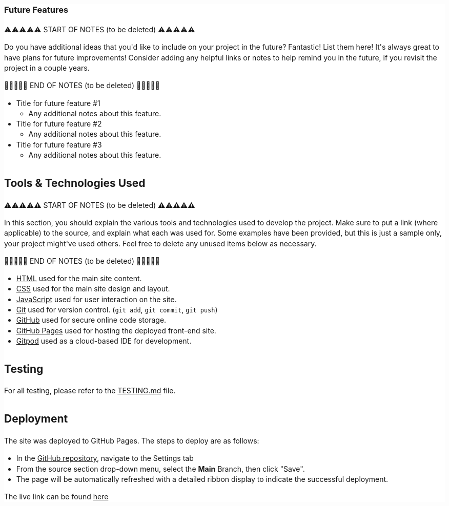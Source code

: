 
### Future Features

⚠️⚠️⚠️⚠️⚠️ START OF NOTES (to be deleted) ⚠️⚠️⚠️⚠️⚠️

Do you have additional ideas that you'd like to include on your project in the future?
Fantastic! List them here!
It's always great to have plans for future improvements!
Consider adding any helpful links or notes to help remind you in the future, if you revisit the project in a couple years.

🛑🛑🛑🛑🛑 END OF NOTES (to be deleted) 🛑🛑🛑🛑🛑

- Title for future feature #1
    - Any additional notes about this feature.
- Title for future feature #2
    - Any additional notes about this feature.
- Title for future feature #3
    - Any additional notes about this feature.

## Tools & Technologies Used

⚠️⚠️⚠️⚠️⚠️ START OF NOTES (to be deleted) ⚠️⚠️⚠️⚠️⚠️

In this section, you should explain the various tools and technologies used to develop the project.
Make sure to put a link (where applicable) to the source, and explain what each was used for.
Some examples have been provided, but this is just a sample only, your project might've used others.
Feel free to delete any unused items below as necessary.

🛑🛑🛑🛑🛑 END OF NOTES (to be deleted) 🛑🛑🛑🛑🛑

- [HTML](https://en.wikipedia.org/wiki/HTML) used for the main site content.
- [CSS](https://en.wikipedia.org/wiki/CSS) used for the main site design and layout.
- [JavaScript](https://www.javascript.com) used for user interaction on the site.
- [Git](https://git-scm.com) used for version control. (`git add`, `git commit`, `git push`)
- [GitHub](https://github.com) used for secure online code storage.
- [GitHub Pages](https://pages.github.com) used for hosting the deployed front-end site.
- [Gitpod](https://gitpod.io) used as a cloud-based IDE for development.

## Testing

For all testing, please refer to the [TESTING.md](TESTING.md) file.

## Deployment

The site was deployed to GitHub Pages. The steps to deploy are as follows:
- In the [GitHub repository](https://github.com/treggs1/code-institute-project2), navigate to the Settings tab 
- From the source section drop-down menu, select the **Main** Branch, then click "Save".
- The page will be automatically refreshed with a detailed ribbon display to indicate the successful deployment.

The live link can be found [here](https://treggs1.github.io/code-institute-project2)
